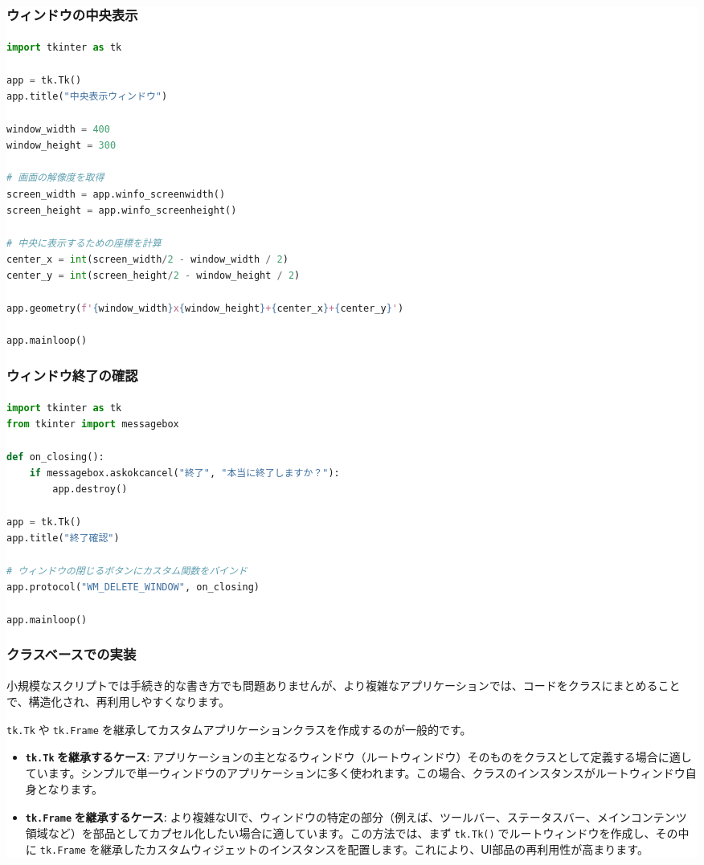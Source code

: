 ### ウィンドウの中央表示

```python
import tkinter as tk

app = tk.Tk()
app.title("中央表示ウィンドウ")

window_width = 400
window_height = 300

# 画面の解像度を取得
screen_width = app.winfo_screenwidth()
screen_height = app.winfo_screenheight()

# 中央に表示するための座標を計算
center_x = int(screen_width/2 - window_width / 2)
center_y = int(screen_height/2 - window_height / 2)

app.geometry(f'{window_width}x{window_height}+{center_x}+{center_y}')

app.mainloop()
```

### ウィンドウ終了の確認

```python
import tkinter as tk
from tkinter import messagebox

def on_closing():
    if messagebox.askokcancel("終了", "本当に終了しますか？"):
        app.destroy()

app = tk.Tk()
app.title("終了確認")

# ウィンドウの閉じるボタンにカスタム関数をバインド
app.protocol("WM_DELETE_WINDOW", on_closing)

app.mainloop()
```

### クラスベースでの実装

小規模なスクリプトでは手続き的な書き方でも問題ありませんが、より複雑なアプリケーションでは、コードをクラスにまとめることで、構造化され、再利用しやすくなります。

`tk.Tk` や `tk.Frame` を継承してカスタムアプリケーションクラスを作成するのが一般的です。

- **`tk.Tk` を継承するケース**: アプリケーションの主となるウィンドウ（ルートウィンドウ）そのものをクラスとして定義する場合に適しています。シンプルで単一ウィンドウのアプリケーションに多く使われます。この場合、クラスのインスタンスがルートウィンドウ自身となります。

- **`tk.Frame` を継承するケース**: より複雑なUIで、ウィンドウの特定の部分（例えば、ツールバー、ステータスバー、メインコンテンツ領域など）を部品としてカプセル化したい場合に適しています。この方法では、まず `tk.Tk()` でルートウィンドウを作成し、その中に `tk.Frame` を継承したカスタムウィジェットのインスタンスを配置します。これにより、UI部品の再利用性が高まります。
